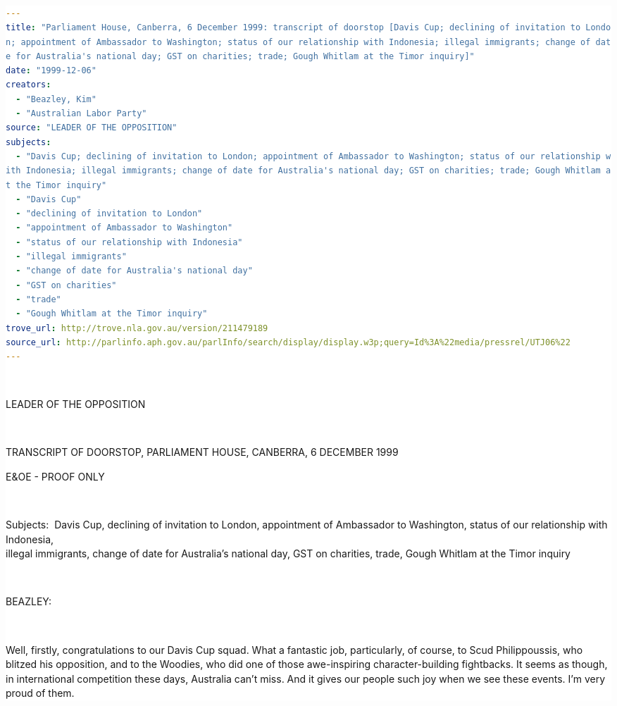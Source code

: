 ```yaml
---
title: "Parliament House, Canberra, 6 December 1999: transcript of doorstop [Davis Cup; declining of invitation to London; appointment of Ambassador to Washington; status of our relationship with Indonesia; illegal immigrants; change of date for Australia's national day; GST on charities; trade; Gough Whitlam at the Timor inquiry]"
date: "1999-12-06"
creators:
  - "Beazley, Kim"
  - "Australian Labor Party"
source: "LEADER OF THE OPPOSITION"
subjects:
  - "Davis Cup; declining of invitation to London; appointment of Ambassador to Washington; status of our relationship with Indonesia; illegal immigrants; change of date for Australia's national day; GST on charities; trade; Gough Whitlam at the Timor inquiry"
  - "Davis Cup"
  - "declining of invitation to London"
  - "appointment of Ambassador to Washington"
  - "status of our relationship with Indonesia"
  - "illegal immigrants"
  - "change of date for Australia's national day"
  - "GST on charities"
  - "trade"
  - "Gough Whitlam at the Timor inquiry"
trove_url: http://trove.nla.gov.au/version/211479189
source_url: http://parlinfo.aph.gov.au/parlInfo/search/display/display.w3p;query=Id%3A%22media/pressrel/UTJ06%22
---
```


   

  

 LEADER OF THE OPPOSITION

  

  TRANSCRIPT OF DOORSTOP, PARLIAMENT HOUSE, CANBERRA, 
6 DECEMBER 1999

  E&OE - PROOF ONLY

  

  Subjects:  Davis Cup, declining of invitation to London, appointment 
of Ambassador to Washington, status of our relationship with Indonesia,  
illegal immigrants, change of date for Australia’s national day, GST 
on charities, trade, Gough Whitlam at the Timor inquiry

  

  BEAZLEY:

  

 Well, firstly, congratulations to our Davis Cup squad. 
What a fantastic job, particularly, of course, to Scud Philippoussis, 
who blitzed his opposition, and to the Woodies, who did one of those 
awe-inspiring character-building fightbacks. It seems as though, in 
international competition these days, Australia can’t miss. And it 
gives our people such joy when we see these events. I’m very proud 
of them.
